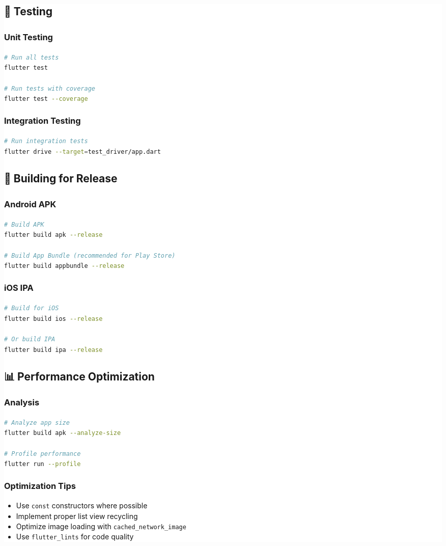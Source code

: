 ## 📱 Testing

### Unit Testing
```bash
# Run all tests
flutter test

# Run tests with coverage
flutter test --coverage
```

### Integration Testing
```bash
# Run integration tests
flutter drive --target=test_driver/app.dart
```

## 🚀 Building for Release

### Android APK
```bash
# Build APK
flutter build apk --release

# Build App Bundle (recommended for Play Store)
flutter build appbundle --release
```

### iOS IPA
```bash
# Build for iOS
flutter build ios --release

# Or build IPA
flutter build ipa --release
```

## 📊 Performance Optimization

### Analysis
```bash
# Analyze app size
flutter build apk --analyze-size

# Profile performance
flutter run --profile
```

### Optimization Tips
- Use `const` constructors where possible
- Implement proper list view recycling
- Optimize image loading with `cached_network_image`
- Use `flutter_lints` for code quality
